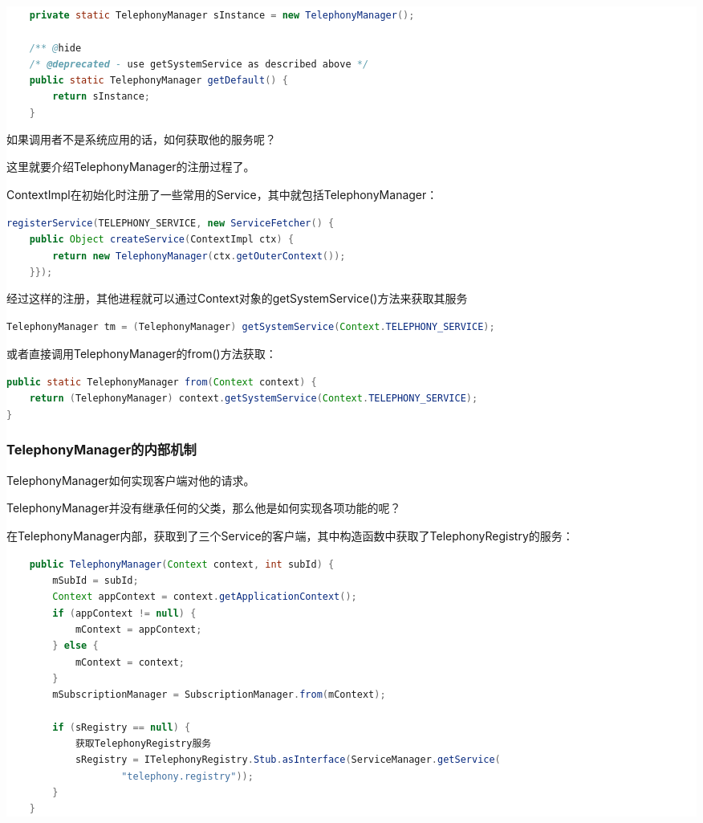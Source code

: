 ```Java
    private static TelephonyManager sInstance = new TelephonyManager();

    /** @hide
    /* @deprecated - use getSystemService as described above */
    public static TelephonyManager getDefault() {
        return sInstance;
    }
```

如果调用者不是系统应用的话，如何获取他的服务呢？

这里就要介绍TelephonyManager的注册过程了。

ContextImpl在初始化时注册了一些常用的Service，其中就包括TelephonyManager：

```Java
registerService(TELEPHONY_SERVICE, new ServiceFetcher() {
    public Object createService(ContextImpl ctx) {
        return new TelephonyManager(ctx.getOuterContext());
    }});
```

经过这样的注册，其他进程就可以通过Context对象的getSystemService()方法来获取其服务

```Java
TelephonyManager tm = (TelephonyManager) getSystemService(Context.TELEPHONY_SERVICE);
```

或者直接调用TelephonyManager的from()方法获取：

```Java
public static TelephonyManager from(Context context) {
    return (TelephonyManager) context.getSystemService(Context.TELEPHONY_SERVICE);
}
```

### TelephonyManager的内部机制

TelephonyManager如何实现客户端对他的请求。

TelephonyManager并没有继承任何的父类，那么他是如何实现各项功能的呢？

在TelephonyManager内部，获取到了三个Service的客户端，其中构造函数中获取了TelephonyRegistry的服务：

```Java
    public TelephonyManager(Context context, int subId) {
        mSubId = subId;
        Context appContext = context.getApplicationContext();
        if (appContext != null) {
            mContext = appContext;
        } else {
            mContext = context;
        }
        mSubscriptionManager = SubscriptionManager.from(mContext);

        if (sRegistry == null) {
            获取TelephonyRegistry服务
            sRegistry = ITelephonyRegistry.Stub.asInterface(ServiceManager.getService(
                    "telephony.registry"));
        }
    }
```
